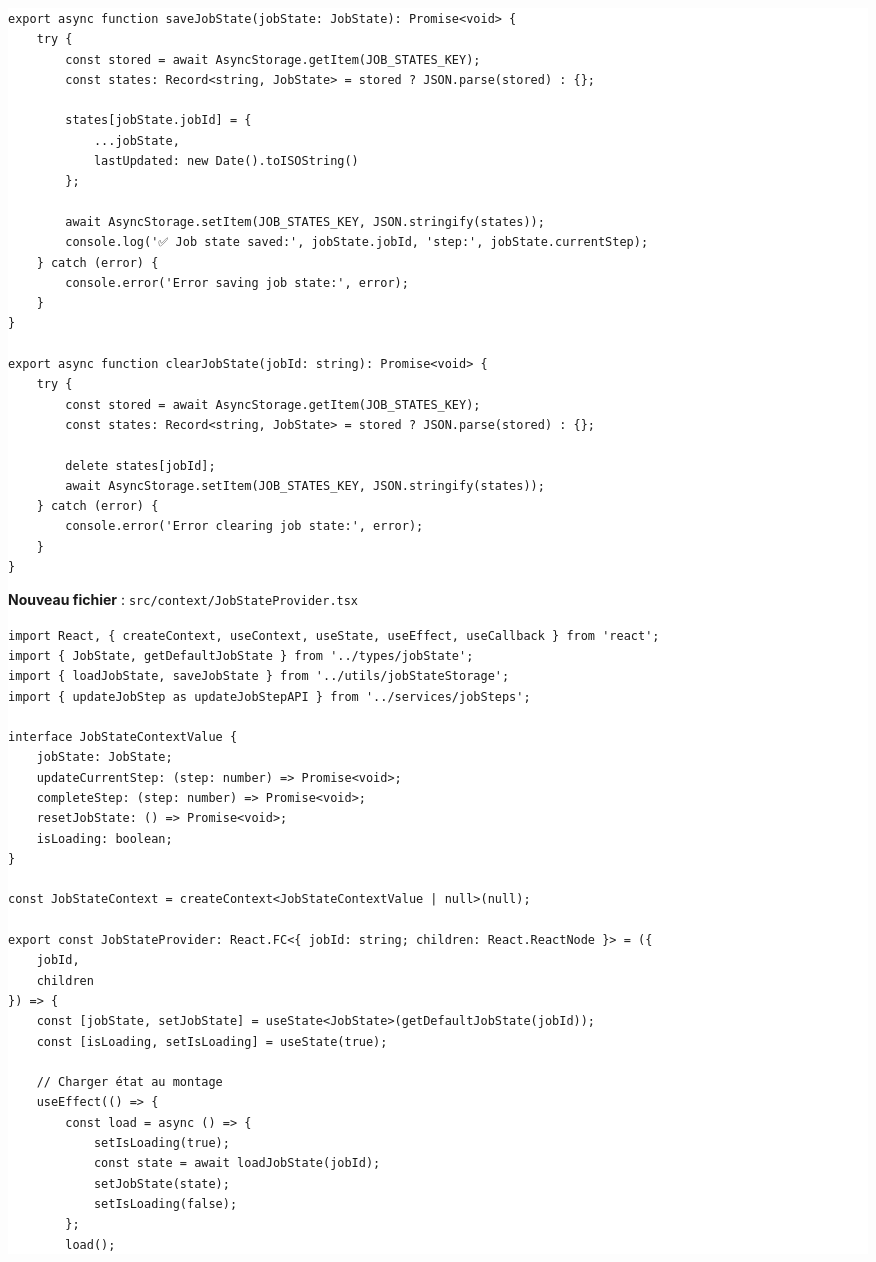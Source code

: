 ```tsx
export async function saveJobState(jobState: JobState): Promise<void> {
    try {
        const stored = await AsyncStorage.getItem(JOB_STATES_KEY);
        const states: Record<string, JobState> = stored ? JSON.parse(stored) : {};
        
        states[jobState.jobId] = {
            ...jobState,
            lastUpdated: new Date().toISOString()
        };
        
        await AsyncStorage.setItem(JOB_STATES_KEY, JSON.stringify(states));
        console.log('✅ Job state saved:', jobState.jobId, 'step:', jobState.currentStep);
    } catch (error) {
        console.error('Error saving job state:', error);
    }
}

export async function clearJobState(jobId: string): Promise<void> {
    try {
        const stored = await AsyncStorage.getItem(JOB_STATES_KEY);
        const states: Record<string, JobState> = stored ? JSON.parse(stored) : {};
        
        delete states[jobId];
        await AsyncStorage.setItem(JOB_STATES_KEY, JSON.stringify(states));
    } catch (error) {
        console.error('Error clearing job state:', error);
    }
}
```

**Nouveau fichier** : `src/context/JobStateProvider.tsx`

```tsx
import React, { createContext, useContext, useState, useEffect, useCallback } from 'react';
import { JobState, getDefaultJobState } from '../types/jobState';
import { loadJobState, saveJobState } from '../utils/jobStateStorage';
import { updateJobStep as updateJobStepAPI } from '../services/jobSteps';

interface JobStateContextValue {
    jobState: JobState;
    updateCurrentStep: (step: number) => Promise<void>;
    completeStep: (step: number) => Promise<void>;
    resetJobState: () => Promise<void>;
    isLoading: boolean;
}

const JobStateContext = createContext<JobStateContextValue | null>(null);

export const JobStateProvider: React.FC<{ jobId: string; children: React.ReactNode }> = ({ 
    jobId, 
    children 
}) => {
    const [jobState, setJobState] = useState<JobState>(getDefaultJobState(jobId));
    const [isLoading, setIsLoading] = useState(true);

    // Charger état au montage
    useEffect(() => {
        const load = async () => {
            setIsLoading(true);
            const state = await loadJobState(jobId);
            setJobState(state);
            setIsLoading(false);
        };
        load();
```